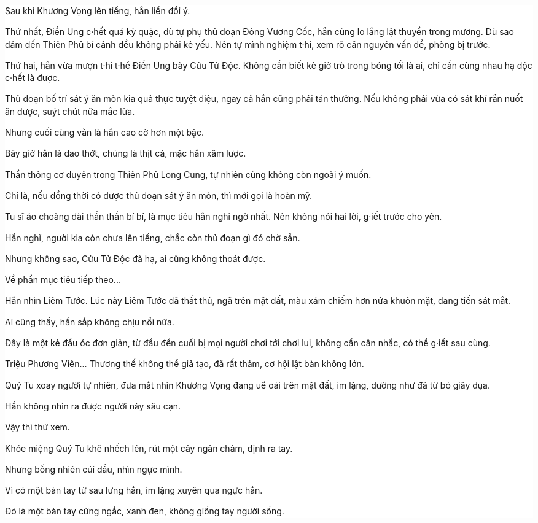 Sau khi Khương Vọng lên tiếng, hắn liền đổi ý.

Thứ nhất, Điền Ung c·hết quá kỳ quặc, dù tự phụ thủ đoạn Đông Vương Cốc, hắn cũng lo lắng lật thuyền trong mương. Dù sao dám đến Thiên Phủ bí cảnh đều không phải kẻ yếu. Nên tự mình nghiệm t·hi, xem rõ căn nguyên vấn đề, phòng bị trước.

Thứ hai, hắn vừa mượn t·hi t·hể Điền Ung bày Cửu Tử Độc. Không cần biết kẻ giở trò trong bóng tối là ai, chỉ cần cùng nhau hạ độc c·hết là được.

Thủ đoạn bố trí sát ý ăn mòn kia quả thực tuyệt diệu, ngay cả hắn cũng phải tán thưởng. Nếu không phải vừa có sát khí rắn nuốt ăn được, suýt chút nữa mắc lừa.

Nhưng cuối cùng vẫn là hắn cao cờ hơn một bậc.

Bây giờ hắn là dao thớt, chúng là thịt cá, mặc hắn xâm lược.

Thần thông cơ duyên trong Thiên Phủ Long Cung, tự nhiên cũng không còn ngoài ý muốn.

Chỉ là, nếu đồng thời có được thủ đoạn sát ý ăn mòn, thì mới gọi là hoàn mỹ.

Tu sĩ áo choàng dài thần thần bí bí, là mục tiêu hắn nghi ngờ nhất. Nên không nói hai lời, g·iết trước cho yên.

Hắn nghĩ, người kia còn chưa lên tiếng, chắc còn thủ đoạn gì đó chờ sẵn.

Nhưng không sao, Cửu Tử Độc đã hạ, ai cũng không thoát được.

Về phần mục tiêu tiếp theo...

Hắn nhìn Liêm Tước. Lúc này Liêm Tước đã thất thủ, ngã trên mặt đất, màu xám chiếm hơn nửa khuôn mặt, đang tiến sát mắt.

Ai cũng thấy, hắn sắp không chịu nổi nữa.

Đây là một kẻ đầu óc đơn giản, từ đầu đến cuối bị mọi người chơi tới chơi lui, không cần cân nhắc, có thể g·iết sau cùng.

Triệu Phương Viên... Thương thế không thể giả tạo, đã rất thảm, cơ hội lật bàn không lớn.

Quý Tu xoay người tự nhiên, đưa mắt nhìn Khương Vọng đang uể oải trên mặt đất, im lặng, dường như đã từ bỏ giãy dụa.

Hắn không nhìn ra được người này sâu cạn.

Vậy thì thử xem.

Khóe miệng Quý Tu khẽ nhếch lên, rút một cây ngân châm, định ra tay.

Nhưng bỗng nhiên cúi đầu, nhìn ngực mình.

Vì có một bàn tay từ sau lưng hắn, im lặng xuyên qua ngực hắn.

Đó là một bàn tay cứng ngắc, xanh đen, không giống tay người sống.